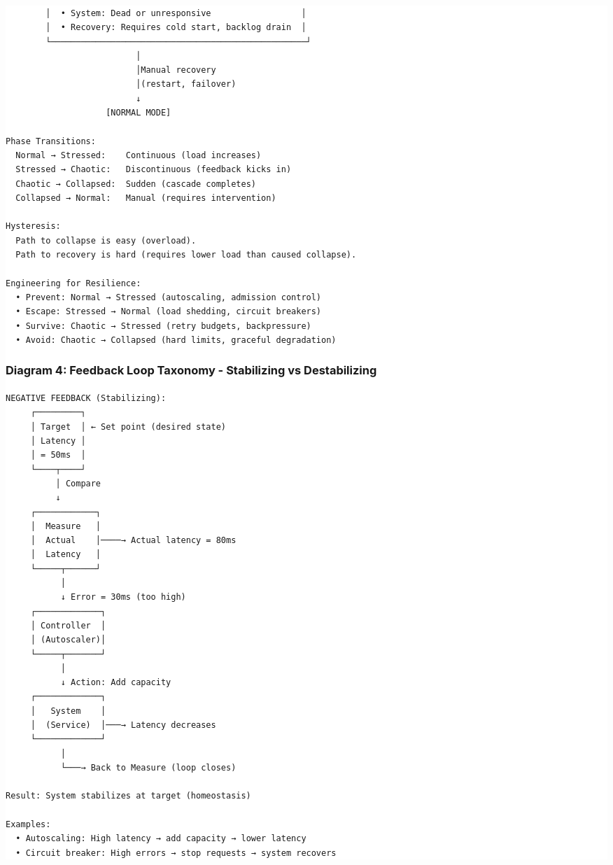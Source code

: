 ```
        │  • System: Dead or unresponsive                  │
        │  • Recovery: Requires cold start, backlog drain  │
        └───────────────────────────────────────────────────┘
                          │
                          │Manual recovery
                          │(restart, failover)
                          ↓
                    [NORMAL MODE]

Phase Transitions:
  Normal → Stressed:    Continuous (load increases)
  Stressed → Chaotic:   Discontinuous (feedback kicks in)
  Chaotic → Collapsed:  Sudden (cascade completes)
  Collapsed → Normal:   Manual (requires intervention)

Hysteresis:
  Path to collapse is easy (overload).
  Path to recovery is hard (requires lower load than caused collapse).

Engineering for Resilience:
  • Prevent: Normal → Stressed (autoscaling, admission control)
  • Escape: Stressed → Normal (load shedding, circuit breakers)
  • Survive: Chaotic → Stressed (retry budgets, backpressure)
  • Avoid: Chaotic → Collapsed (hard limits, graceful degradation)
```

### Diagram 4: Feedback Loop Taxonomy - Stabilizing vs Destabilizing

```
NEGATIVE FEEDBACK (Stabilizing):
     ┌─────────┐
     │ Target  │ ← Set point (desired state)
     │ Latency │
     │ = 50ms  │
     └────┬────┘
          │ Compare
          ↓
     ┌────────────┐
     │  Measure   │
     │  Actual    │────→ Actual latency = 80ms
     │  Latency   │
     └─────┬──────┘
           │
           ↓ Error = 30ms (too high)
     ┌─────────────┐
     │ Controller  │
     │ (Autoscaler)│
     └─────┬───────┘
           │
           ↓ Action: Add capacity
     ┌─────────────┐
     │   System    │
     │  (Service)  │───→ Latency decreases
     └─────────────┘
           │
           └───→ Back to Measure (loop closes)

Result: System stabilizes at target (homeostasis)

Examples:
  • Autoscaling: High latency → add capacity → lower latency
  • Circuit breaker: High errors → stop requests → system recovers
```